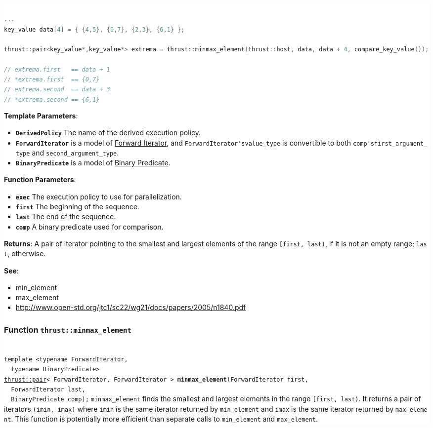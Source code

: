 ```cpp

...
key_value data[4] = { {4,5}, {0,7}, {2,3}, {6,1} };

thrust::pair<key_value*,key_value*> extrema = thrust::minmax_element(thrust::host, data, data + 4, compare_key_value());

// extrema.first   == data + 1
// *extrema.first  == {0,7}
// extrema.second  == data + 3
// *extrema.second == {6,1}
```

**Template Parameters**:
* **`DerivedPolicy`** The name of the derived execution policy. 
* **`ForwardIterator`** is a model of <a href="https://en.cppreference.com/w/cpp/iterator/forward_iterator">Forward Iterator</a>, and <code>ForwardIterator's</code><code>value&#95;type</code> is convertible to both <code>comp's</code><code>first&#95;argument&#95;type</code> and <code>second&#95;argument&#95;type</code>. 
* **`BinaryPredicate`** is a model of <a href="https://en.cppreference.com/w/cpp/named_req/BinaryPredicate">Binary Predicate</a>.

**Function Parameters**:
* **`exec`** The execution policy to use for parallelization. 
* **`first`** The beginning of the sequence. 
* **`last`** The end of the sequence. 
* **`comp`** A binary predicate used for comparison. 

**Returns**:
A pair of iterator pointing to the smallest and largest elements of the range <code>[first, last)</code>, if it is not an empty range; <code>last</code>, otherwise.

**See**:
* min_element 
* max_element 
* <a href="http://www.open-std.org/jtc1/sc22/wg21/docs/papers/2005/n1840.pdf">http://www.open-std.org/jtc1/sc22/wg21/docs/papers/2005/n1840.pdf</a>

<h3 id="function-minmax-element">
Function <code>thrust::minmax&#95;element</code>
</h3>

<code class="doxybook">
<span>template &lt;typename ForwardIterator,</span>
<span>&nbsp;&nbsp;typename BinaryPredicate&gt;</span>
<span><a href="{{ site.baseurl }}/api/classes/structthrust_1_1pair.html">thrust::pair</a>< ForwardIterator, ForwardIterator > </span><span><b>minmax_element</b>(ForwardIterator first,</span>
<span>&nbsp;&nbsp;ForwardIterator last,</span>
<span>&nbsp;&nbsp;BinaryPredicate comp);</span></code>
<code>minmax&#95;element</code> finds the smallest and largest elements in the range <code>[first, last)</code>. It returns a pair of iterators <code>(imin, imax)</code> where <code>imin</code> is the same iterator returned by <code>min&#95;element</code> and <code>imax</code> is the same iterator returned by <code>max&#95;element</code>. This function is potentially more efficient than separate calls to <code>min&#95;element</code> and <code>max&#95;element</code>.

